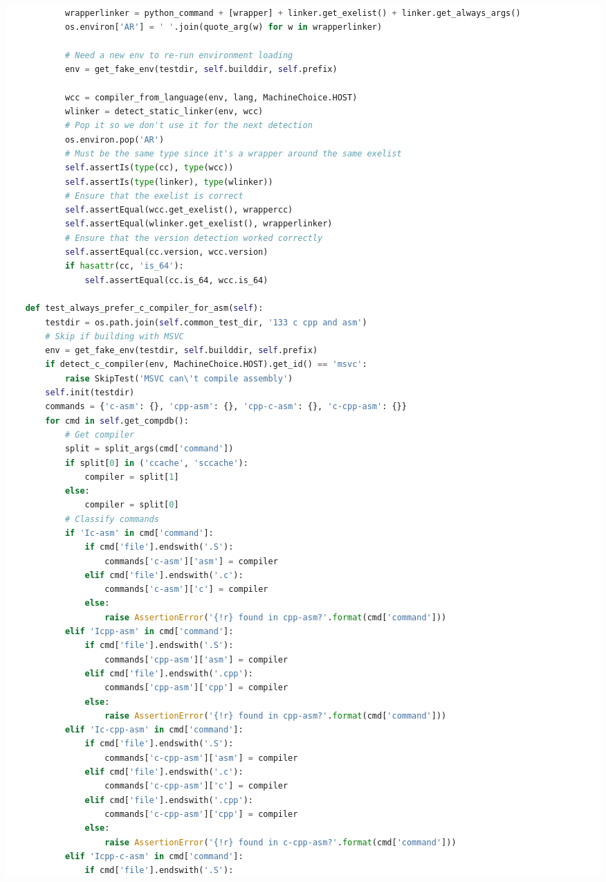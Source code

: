 ```python
            wrapperlinker = python_command + [wrapper] + linker.get_exelist() + linker.get_always_args()
            os.environ['AR'] = ' '.join(quote_arg(w) for w in wrapperlinker)

            # Need a new env to re-run environment loading
            env = get_fake_env(testdir, self.builddir, self.prefix)

            wcc = compiler_from_language(env, lang, MachineChoice.HOST)
            wlinker = detect_static_linker(env, wcc)
            # Pop it so we don't use it for the next detection
            os.environ.pop('AR')
            # Must be the same type since it's a wrapper around the same exelist
            self.assertIs(type(cc), type(wcc))
            self.assertIs(type(linker), type(wlinker))
            # Ensure that the exelist is correct
            self.assertEqual(wcc.get_exelist(), wrappercc)
            self.assertEqual(wlinker.get_exelist(), wrapperlinker)
            # Ensure that the version detection worked correctly
            self.assertEqual(cc.version, wcc.version)
            if hasattr(cc, 'is_64'):
                self.assertEqual(cc.is_64, wcc.is_64)

    def test_always_prefer_c_compiler_for_asm(self):
        testdir = os.path.join(self.common_test_dir, '133 c cpp and asm')
        # Skip if building with MSVC
        env = get_fake_env(testdir, self.builddir, self.prefix)
        if detect_c_compiler(env, MachineChoice.HOST).get_id() == 'msvc':
            raise SkipTest('MSVC can\'t compile assembly')
        self.init(testdir)
        commands = {'c-asm': {}, 'cpp-asm': {}, 'cpp-c-asm': {}, 'c-cpp-asm': {}}
        for cmd in self.get_compdb():
            # Get compiler
            split = split_args(cmd['command'])
            if split[0] in ('ccache', 'sccache'):
                compiler = split[1]
            else:
                compiler = split[0]
            # Classify commands
            if 'Ic-asm' in cmd['command']:
                if cmd['file'].endswith('.S'):
                    commands['c-asm']['asm'] = compiler
                elif cmd['file'].endswith('.c'):
                    commands['c-asm']['c'] = compiler
                else:
                    raise AssertionError('{!r} found in cpp-asm?'.format(cmd['command']))
            elif 'Icpp-asm' in cmd['command']:
                if cmd['file'].endswith('.S'):
                    commands['cpp-asm']['asm'] = compiler
                elif cmd['file'].endswith('.cpp'):
                    commands['cpp-asm']['cpp'] = compiler
                else:
                    raise AssertionError('{!r} found in cpp-asm?'.format(cmd['command']))
            elif 'Ic-cpp-asm' in cmd['command']:
                if cmd['file'].endswith('.S'):
                    commands['c-cpp-asm']['asm'] = compiler
                elif cmd['file'].endswith('.c'):
                    commands['c-cpp-asm']['c'] = compiler
                elif cmd['file'].endswith('.cpp'):
                    commands['c-cpp-asm']['cpp'] = compiler
                else:
                    raise AssertionError('{!r} found in c-cpp-asm?'.format(cmd['command']))
            elif 'Icpp-c-asm' in cmd['command']:
                if cmd['file'].endswith('.S'):
```